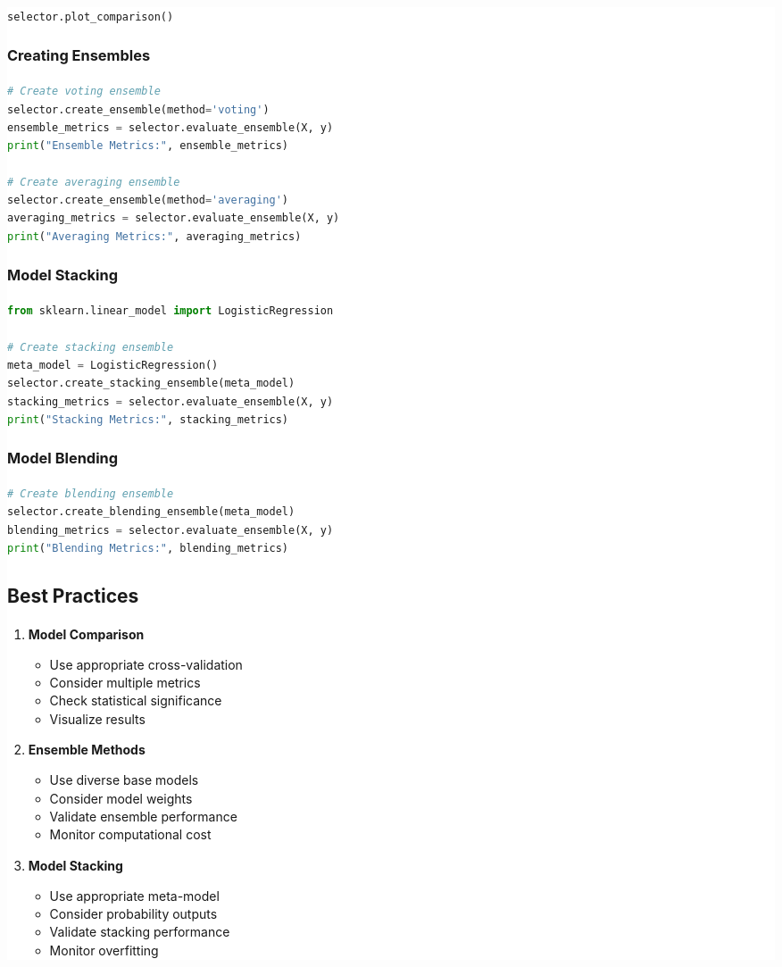 ```python
selector.plot_comparison()
```

### Creating Ensembles

```python
# Create voting ensemble
selector.create_ensemble(method='voting')
ensemble_metrics = selector.evaluate_ensemble(X, y)
print("Ensemble Metrics:", ensemble_metrics)

# Create averaging ensemble
selector.create_ensemble(method='averaging')
averaging_metrics = selector.evaluate_ensemble(X, y)
print("Averaging Metrics:", averaging_metrics)
```

### Model Stacking

```python
from sklearn.linear_model import LogisticRegression

# Create stacking ensemble
meta_model = LogisticRegression()
selector.create_stacking_ensemble(meta_model)
stacking_metrics = selector.evaluate_ensemble(X, y)
print("Stacking Metrics:", stacking_metrics)
```

### Model Blending

```python
# Create blending ensemble
selector.create_blending_ensemble(meta_model)
blending_metrics = selector.evaluate_ensemble(X, y)
print("Blending Metrics:", blending_metrics)
```

## Best Practices

1. **Model Comparison**
   - Use appropriate cross-validation
   - Consider multiple metrics
   - Check statistical significance
   - Visualize results

2. **Ensemble Methods**
   - Use diverse base models
   - Consider model weights
   - Validate ensemble performance
   - Monitor computational cost

3. **Model Stacking**
   - Use appropriate meta-model
   - Consider probability outputs
   - Validate stacking performance
   - Monitor overfitting
